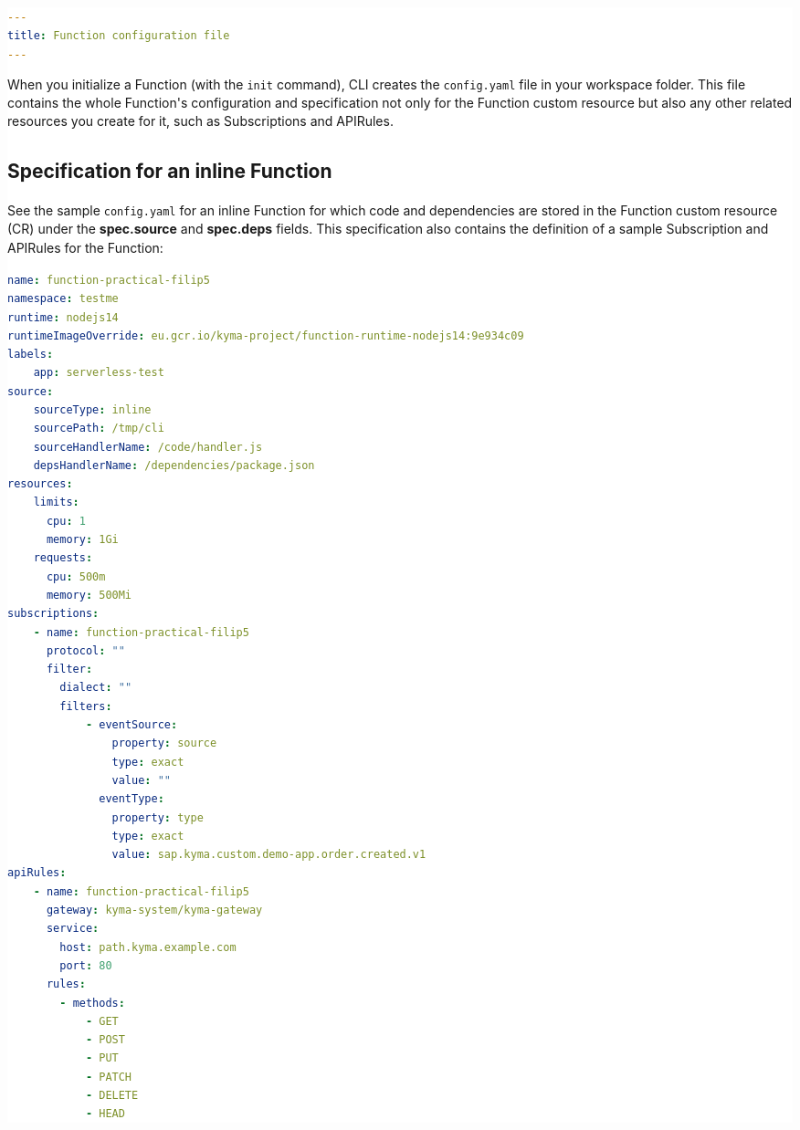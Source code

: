 ```yaml
---
title: Function configuration file
---
```


When you initialize a Function (with the `init` command), CLI creates the `config.yaml` file in your workspace folder. This file contains the whole Function's configuration and specification not only for the Function custom resource but also any other related resources you create for it, such as Subscriptions and APIRules.

## Specification for an inline Function

See the sample `config.yaml` for an inline Function for which code and dependencies are stored in the Function custom resource (CR) under the **spec.source** and **spec.deps** fields. This specification also contains the definition of a sample Subscription and APIRules for the Function:

```yaml
name: function-practical-filip5
namespace: testme
runtime: nodejs14
runtimeImageOverride: eu.gcr.io/kyma-project/function-runtime-nodejs14:9e934c09
labels:
    app: serverless-test
source:
    sourceType: inline
    sourcePath: /tmp/cli
    sourceHandlerName: /code/handler.js
    depsHandlerName: /dependencies/package.json
resources:
    limits:
      cpu: 1
      memory: 1Gi
    requests:
      cpu: 500m
      memory: 500Mi
subscriptions:
    - name: function-practical-filip5
      protocol: ""
      filter:
        dialect: ""
        filters:
            - eventSource:
                property: source
                type: exact
                value: ""
              eventType:
                property: type
                type: exact
                value: sap.kyma.custom.demo-app.order.created.v1
apiRules:
    - name: function-practical-filip5
      gateway: kyma-system/kyma-gateway
      service:
        host: path.kyma.example.com
        port: 80
      rules:
        - methods:
            - GET
            - POST
            - PUT
            - PATCH
            - DELETE
            - HEAD
```